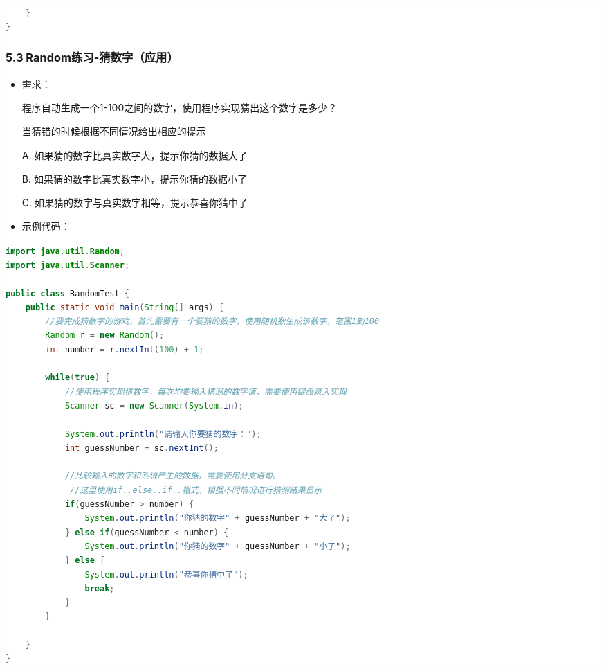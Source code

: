 ```java
	}
}
```

### 5.3 Random练习-猜数字（应用）

* 需求：

  程序自动生成一个1-100之间的数字，使用程序实现猜出这个数字是多少？

  当猜错的时候根据不同情况给出相应的提示

  A. 如果猜的数字比真实数字大，提示你猜的数据大了

  B. 如果猜的数字比真实数字小，提示你猜的数据小了

  C. 如果猜的数字与真实数字相等，提示恭喜你猜中了

* 示例代码：

```java
import java.util.Random;
import java.util.Scanner;

public class RandomTest {
	public static void main(String[] args) {
		//要完成猜数字的游戏，首先需要有一个要猜的数字，使用随机数生成该数字，范围1到100
		Random r = new Random();
		int number = r.nextInt(100) + 1;
		
		while(true) {
			//使用程序实现猜数字，每次均要输入猜测的数字值，需要使用键盘录入实现
			Scanner sc = new Scanner(System.in);
			
			System.out.println("请输入你要猜的数字：");
			int guessNumber = sc.nextInt();
			
			//比较输入的数字和系统产生的数据，需要使用分支语句。
             //这里使用if..else..if..格式，根据不同情况进行猜测结果显示
			if(guessNumber > number) {
				System.out.println("你猜的数字" + guessNumber + "大了");
			} else if(guessNumber < number) {
				System.out.println("你猜的数字" + guessNumber + "小了");
			} else {
				System.out.println("恭喜你猜中了");
				break;
			}
		}
		
	}
}
```

